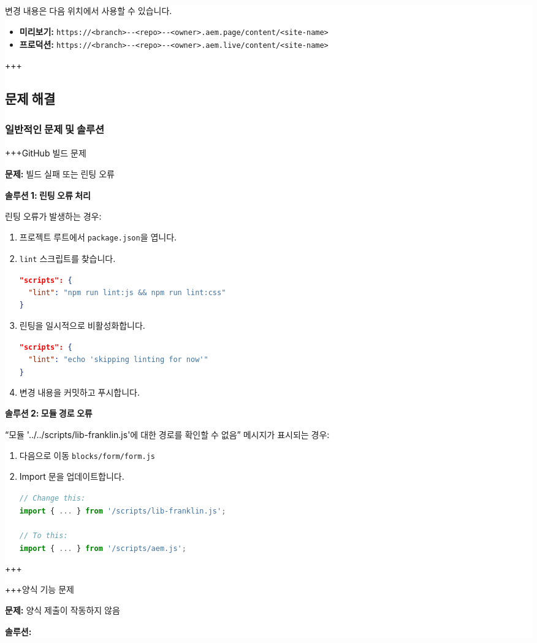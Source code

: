    변경 내용은 다음 위치에서 사용할 수 있습니다.
   - **미리보기:** `https://<branch>--<repo>--<owner>.aem.page/content/<site-name>`
   - **프로덕션:** `https://<branch>--<repo>--<owner>.aem.live/content/<site-name>`

+++


## 문제 해결

### 일반적인 문제 및 솔루션

+++GitHub 빌드 문제

**문제:** 빌드 실패 또는 린팅 오류

**솔루션 1: 린팅 오류 처리**

린팅 오류가 발생하는 경우:

1. 프로젝트 루트에서 `package.json`을 엽니다.
2. `lint` 스크립트를 찾습니다.

   ```json
   "scripts": {
     "lint": "npm run lint:js && npm run lint:css"
   }
   ```

3. 린팅을 일시적으로 비활성화합니다.

   ```json
   "scripts": {
     "lint": "echo 'skipping linting for now'"
   }
   ```

4. 변경 내용을 커밋하고 푸시합니다.

**솔루션 2: 모듈 경로 오류**

“모듈 &#39;../../scripts/lib-franklin.js&#39;에 대한 경로를 확인할 수 없음” 메시지가 표시되는 경우:

1. 다음으로 이동 `blocks/form/form.js`
2. Import 문을 업데이트합니다.

   ```javascript
   // Change this:
   import { ... } from '/scripts/lib-franklin.js';
   
   // To this:
   import { ... } from '/scripts/aem.js';
   ```

+++

+++양식 기능 문제

**문제:** 양식 제출이 작동하지 않음

**솔루션:**
